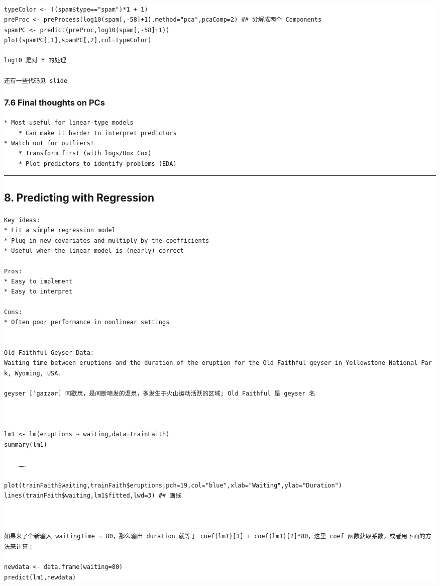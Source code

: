 	typeColor <- ((spam$type=="spam")*1 + 1)
	preProc <- preProcess(log10(spam[,-58]+1),method="pca",pcaComp=2) ## 分解成两个 Components
	spamPC <- predict(preProc,log10(spam[,-58]+1))
	plot(spamPC[,1],spamPC[,2],col=typeColor)
	
	log10 是对 Y 的处理
	
	还有一些代码见 slide
	
### 7.6 Final thoughts on PCs

	* Most useful for linear-type models
		* Can make it harder to interpret predictors
	* Watch out for outliers!
		* Transform first (with logs/Box Cox)
		* Plot predictors to identify problems (EDA)
	
-----

## 8. Predicting with Regression

	Key ideas:
	* Fit a simple regression model
	* Plug in new covariates and multiply by the coefficients
	* Useful when the linear model is (nearly) correct
	
	Pros:
	* Easy to implement
	* Easy to interpret
	
	Cons:
	* Often poor performance in nonlinear settings
	
	
	Old Faithful Geyser Data: 
	Waiting time between eruptions and the duration of the eruption for the Old Faithful geyser in Yellowstone National Park, Wyoming, USA.
	
	geyser [ˈgaɪzər] 间歇泉，是间断喷发的温泉，多发生于火山运动活跃的区域; Old Faithful 是 geyser 名
	
	
	
	lm1 <- lm(eruptions ~ waiting,data=trainFaith)
	summary(lm1)
		
		……
		
	plot(trainFaith$waiting,trainFaith$eruptions,pch=19,col="blue",xlab="Waiting",ylab="Duration")
	lines(trainFaith$waiting,lm1$fitted,lwd=3) ## 画线
	
	
	
	如果来了个新输入 waitingTime = 80，那么输出 duration 就等于 coef(lm1)[1] + coef(lm1)[2]*80，这里 coef 函数获取系数。或者用下面的方法来计算：
	
	newdata <- data.frame(waiting=80)
	predict(lm1,newdata)
	
	